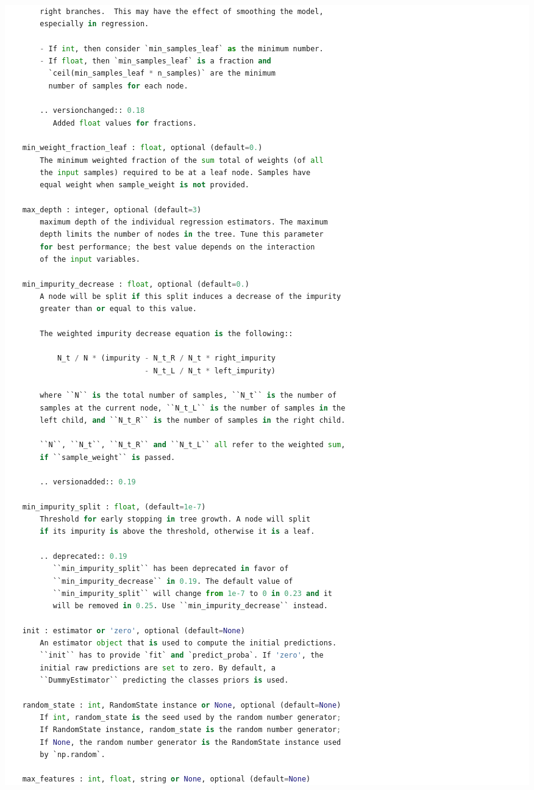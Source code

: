 ```python
        right branches.  This may have the effect of smoothing the model,
        especially in regression.

        - If int, then consider `min_samples_leaf` as the minimum number.
        - If float, then `min_samples_leaf` is a fraction and
          `ceil(min_samples_leaf * n_samples)` are the minimum
          number of samples for each node.

        .. versionchanged:: 0.18
           Added float values for fractions.

    min_weight_fraction_leaf : float, optional (default=0.)
        The minimum weighted fraction of the sum total of weights (of all
        the input samples) required to be at a leaf node. Samples have
        equal weight when sample_weight is not provided.

    max_depth : integer, optional (default=3)
        maximum depth of the individual regression estimators. The maximum
        depth limits the number of nodes in the tree. Tune this parameter
        for best performance; the best value depends on the interaction
        of the input variables.

    min_impurity_decrease : float, optional (default=0.)
        A node will be split if this split induces a decrease of the impurity
        greater than or equal to this value.

        The weighted impurity decrease equation is the following::

            N_t / N * (impurity - N_t_R / N_t * right_impurity
                                - N_t_L / N_t * left_impurity)

        where ``N`` is the total number of samples, ``N_t`` is the number of
        samples at the current node, ``N_t_L`` is the number of samples in the
        left child, and ``N_t_R`` is the number of samples in the right child.

        ``N``, ``N_t``, ``N_t_R`` and ``N_t_L`` all refer to the weighted sum,
        if ``sample_weight`` is passed.

        .. versionadded:: 0.19

    min_impurity_split : float, (default=1e-7)
        Threshold for early stopping in tree growth. A node will split
        if its impurity is above the threshold, otherwise it is a leaf.

        .. deprecated:: 0.19
           ``min_impurity_split`` has been deprecated in favor of
           ``min_impurity_decrease`` in 0.19. The default value of
           ``min_impurity_split`` will change from 1e-7 to 0 in 0.23 and it
           will be removed in 0.25. Use ``min_impurity_decrease`` instead.

    init : estimator or 'zero', optional (default=None)
        An estimator object that is used to compute the initial predictions.
        ``init`` has to provide `fit` and `predict_proba`. If 'zero', the
        initial raw predictions are set to zero. By default, a
        ``DummyEstimator`` predicting the classes priors is used.

    random_state : int, RandomState instance or None, optional (default=None)
        If int, random_state is the seed used by the random number generator;
        If RandomState instance, random_state is the random number generator;
        If None, the random number generator is the RandomState instance used
        by `np.random`.

    max_features : int, float, string or None, optional (default=None)
```